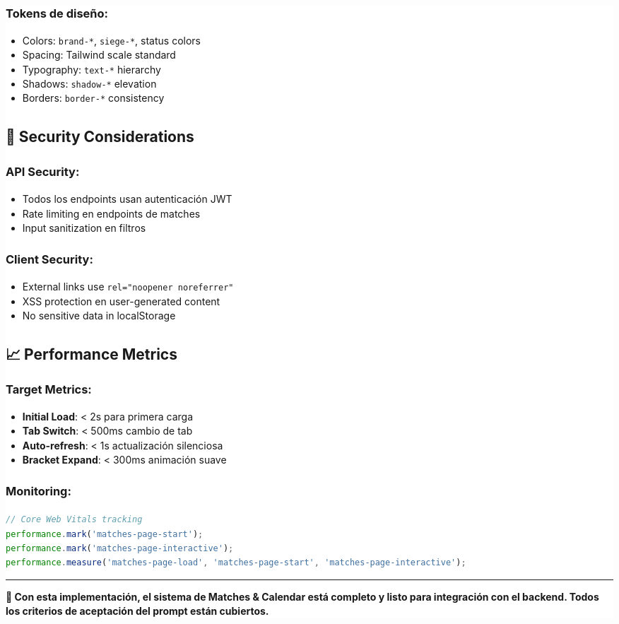 ### Tokens de diseño:
- Colors: `brand-*`, `siege-*`, status colors
- Spacing: Tailwind scale standard
- Typography: `text-*` hierarchy
- Shadows: `shadow-*` elevation
- Borders: `border-*` consistency

## 🔐 Security Considerations

### API Security:
- Todos los endpoints usan autenticación JWT
- Rate limiting en endpoints de matches
- Input sanitization en filtros

### Client Security:
- External links use `rel="noopener noreferrer"`
- XSS protection en user-generated content
- No sensitive data in localStorage

## 📈 Performance Metrics

### Target Metrics:
- **Initial Load**: < 2s para primera carga
- **Tab Switch**: < 500ms cambio de tab
- **Auto-refresh**: < 1s actualización silenciosa
- **Bracket Expand**: < 300ms animación suave

### Monitoring:
```typescript
// Core Web Vitals tracking
performance.mark('matches-page-start');
performance.mark('matches-page-interactive');
performance.measure('matches-page-load', 'matches-page-start', 'matches-page-interactive');
```

---

**🎯 Con esta implementación, el sistema de Matches & Calendar está completo y listo para integración con el backend. Todos los criterios de aceptación del prompt están cubiertos.**